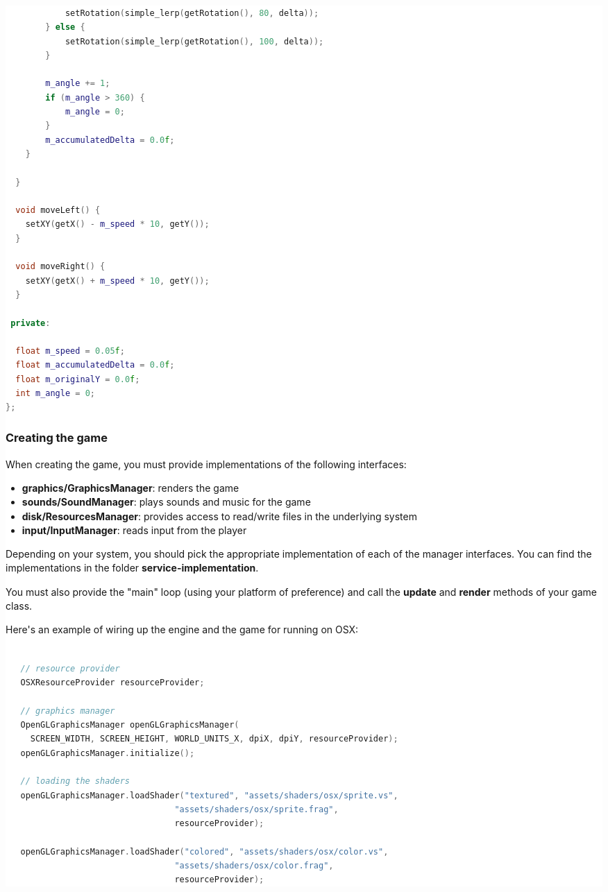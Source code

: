 ```cpp
            setRotation(simple_lerp(getRotation(), 80, delta));
        } else {
            setRotation(simple_lerp(getRotation(), 100, delta));
        }

        m_angle += 1;
        if (m_angle > 360) {
            m_angle = 0;
        }
        m_accumulatedDelta = 0.0f;
    }

  }
  
  void moveLeft() {
    setXY(getX() - m_speed * 10, getY());
  }
  
  void moveRight() {    
    setXY(getX() + m_speed * 10, getY());
  }

 private:

  float m_speed = 0.05f;
  float m_accumulatedDelta = 0.0f;
  float m_originalY = 0.0f;
  int m_angle = 0;
};
```

### Creating the game

When creating the game, you must provide implementations of the following interfaces:
 - **graphics/GraphicsManager**: renders the game
 - **sounds/SoundManager**: plays sounds and music for the game
 - **disk/ResourcesManager**: provides access to read/write files in the underlying system
 - **input/InputManager**: reads input from the player

 Depending on your system, you should pick the appropriate implementation of each of the manager interfaces. You can find the implementations in the folder **service-implementation**.

 You must also provide the "main" loop (using your platform of preference) and call the **update** and **render** methods of your game class. 

 Here's an example of wiring up the engine and the game for running on OSX:

 ```cpp

    // resource provider
    OSXResourceProvider resourceProvider;
    
    // graphics manager
    OpenGLGraphicsManager openGLGraphicsManager(
      SCREEN_WIDTH, SCREEN_HEIGHT, WORLD_UNITS_X, dpiX, dpiY, resourceProvider);
    openGLGraphicsManager.initialize();

    // loading the shaders
    openGLGraphicsManager.loadShader("textured", "assets/shaders/osx/sprite.vs",
                                   "assets/shaders/osx/sprite.frag",
                                   resourceProvider);
    
    openGLGraphicsManager.loadShader("colored", "assets/shaders/osx/color.vs",
                                   "assets/shaders/osx/color.frag",
                                   resourceProvider);
 ```